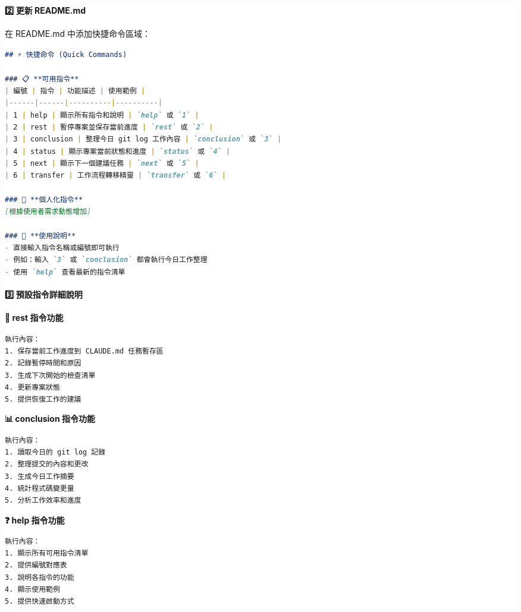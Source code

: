 #### 2️⃣ **更新 README.md**
在 README.md 中添加快捷命令區域：

```markdown
## ⚡ 快捷命令 (Quick Commands)

### 📋 **可用指令**
| 編號 | 指令 | 功能描述 | 使用範例 |
|------|------|----------|----------|
| 1 | help | 顯示所有指令和說明 | `help` 或 `1` |
| 2 | rest | 暫停專案並保存當前進度 | `rest` 或 `2` |
| 3 | conclusion | 整理今日 git log 工作內容 | `conclusion` 或 `3` |
| 4 | status | 顯示專案當前狀態和進度 | `status` 或 `4` |
| 5 | next | 顯示下一個建議任務 | `next` 或 `5` |
| 6 | transfer | 工作流程轉移精靈 | `transfer` 或 `6` |

### 🎯 **個人化指令**
[根據使用者需求動態增加]

### 📝 **使用說明**
- 直接輸入指令名稱或編號即可執行
- 例如：輸入 `3` 或 `conclusion` 都會執行今日工作整理
- 使用 `help` 查看最新的指令清單
```

#### 3️⃣ **預設指令詳細說明**

**🔄 rest 指令功能**
```
執行內容：
1. 保存當前工作進度到 CLAUDE.md 任務暫存區
2. 記錄暫停時間和原因
3. 生成下次開始的檢查清單
4. 更新專案狀態
5. 提供恢復工作的建議
```

**📊 conclusion 指令功能**
```
執行內容：
1. 讀取今日的 git log 記錄
2. 整理提交的內容和更改
3. 生成今日工作摘要
4. 統計程式碼變更量
5. 分析工作效率和進度
```

**❓ help 指令功能**
```
執行內容：
1. 顯示所有可用指令清單
2. 提供編號對應表
3. 說明各指令的功能
4. 顯示使用範例
5. 提供快速啟動方式
```

